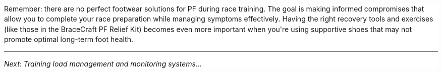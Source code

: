 Remember: there are no perfect footwear solutions for PF during race training. The goal is making informed compromises that allow you to complete your race preparation while managing symptoms effectively. Having the right recovery tools and exercises (like those in the BraceCraft PF Relief Kit) becomes even more important when you're using supportive shoes that may not promote optimal long-term foot health.

---

*Next: Training load management and monitoring systems...*